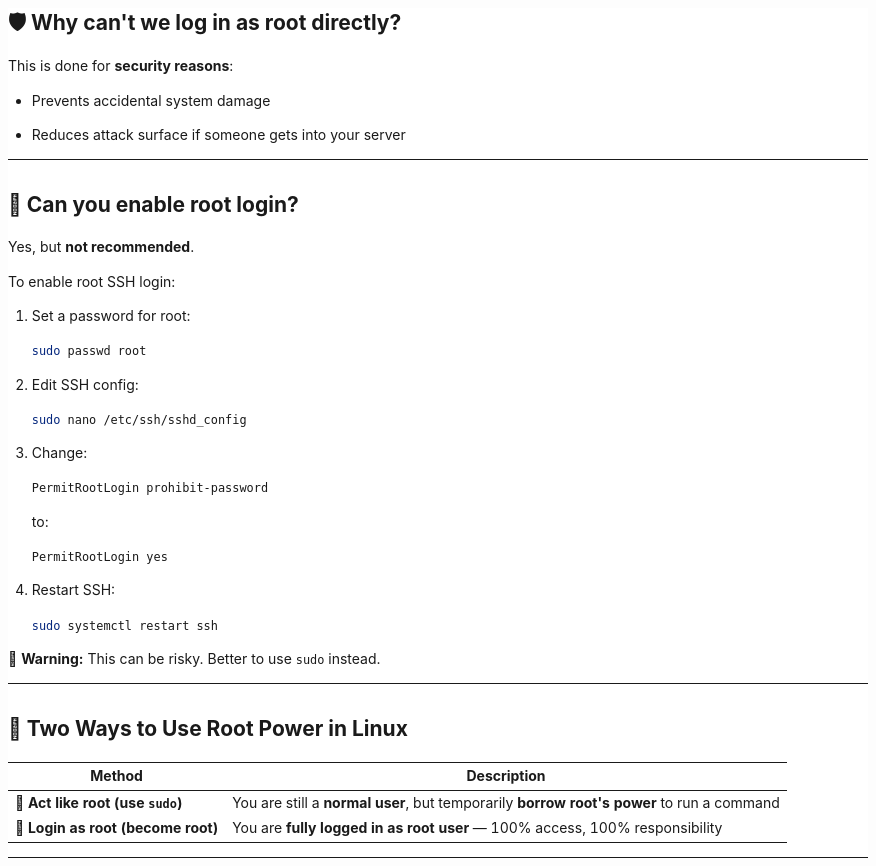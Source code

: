## 🛡️ Why can't we log in as root directly?

This is done for **security reasons**:

- Prevents accidental system damage
    
- Reduces attack surface if someone gets into your server
    

---

## 🚪 Can you enable root login?

Yes, but **not recommended**.

To enable root SSH login:

1. Set a password for root:
    
    ```bash
    sudo passwd root
    ```
    
2. Edit SSH config:
    
    ```bash
    sudo nano /etc/ssh/sshd_config
    ```
    
3. Change:
    
    ```
    PermitRootLogin prohibit-password
    ```
    
    to:
    
    ```
    PermitRootLogin yes
    ```
    
4. Restart SSH:
    
    ```bash
    sudo systemctl restart ssh
    ```
    

🛑 **Warning:** This can be risky. Better to use `sudo` instead.

---

## 🧠 Two Ways to Use Root Power in Linux

|Method|Description|
|---|---|
|🔑 **Act like root (use `sudo`)**|You are still a **normal user**, but temporarily **borrow root's power** to run a command|
|👑 **Login as root (become root)**|You are **fully logged in as root user** — 100% access, 100% responsibility|

---